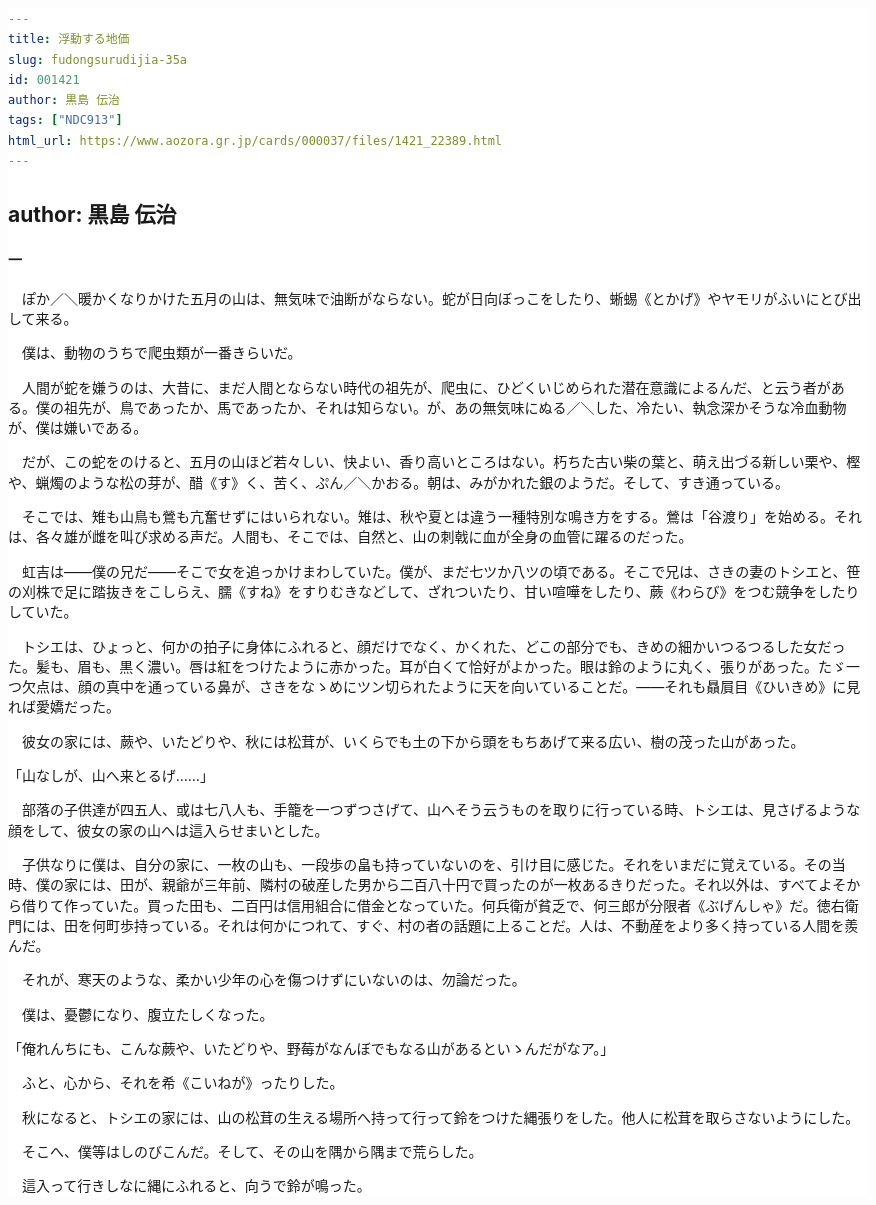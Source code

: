 ```yaml
---
title: 浮動する地価
slug: fudongsurudijia-35a
id: 001421
author: 黒島 伝治
tags: ["NDC913"]
html_url: https://www.aozora.gr.jp/cards/000037/files/1421_22389.html
---
```


## author: 黒島 伝治

#### 一




　ぽか／＼暖かくなりかけた五月の山は、無気味で油断がならない。蛇が日向ぼっこをしたり、蜥蜴《とかげ》やヤモリがふいにとび出して来る。

　僕は、動物のうちで爬虫類が一番きらいだ。

　人間が蛇を嫌うのは、大昔に、まだ人間とならない時代の祖先が、爬虫に、ひどくいじめられた潜在意識によるんだ、と云う者がある。僕の祖先が、鳥であったか、馬であったか、それは知らない。が、あの無気味にぬる／＼した、冷たい、執念深かそうな冷血動物が、僕は嫌いである。

　だが、この蛇をのけると、五月の山ほど若々しい、快よい、香り高いところはない。朽ちた古い柴の葉と、萌え出づる新しい栗や、樫や、蝋燭のような松の芽が、醋《す》く、苦く、ぷん／＼かおる。朝は、みがかれた銀のようだ。そして、すき通っている。

　そこでは、雉も山鳥も鶯も亢奮せずにはいられない。雉は、秋や夏とは違う一種特別な鳴き方をする。鶯は「谷渡り」を始める。それは、各々雄が雌を叫び求める声だ。人間も、そこでは、自然と、山の刺戟に血が全身の血管に躍るのだった。

　虹吉は――僕の兄だ――そこで女を追っかけまわしていた。僕が、まだ七ツか八ツの頃である。そこで兄は、さきの妻のトシエと、笹の刈株で足に踏抜きをこしらえ、臑《すね》をすりむきなどして、ざれついたり、甘い喧嘩をしたり、蕨《わらび》をつむ競争をしたりしていた。

　トシエは、ひょっと、何かの拍子に身体にふれると、顔だけでなく、かくれた、どこの部分でも、きめの細かいつるつるした女だった。髪も、眉も、黒く濃い。唇は紅をつけたように赤かった。耳が白くて恰好がよかった。眼は鈴のように丸く、張りがあった。たゞ一つ欠点は、顔の真中を通っている鼻が、さきをなゝめにツン切られたように天を向いていることだ。――それも贔屓目《ひいきめ》に見れば愛嬌だった。

　彼女の家には、蕨や、いたどりや、秋には松茸が、いくらでも土の下から頭をもちあげて来る広い、樹の茂った山があった。

「山なしが、山へ来とるげ……」

　部落の子供達が四五人、或は七八人も、手籠を一つずつさげて、山へそう云うものを取りに行っている時、トシエは、見さげるような顔をして、彼女の家の山へは這入らせまいとした。

　子供なりに僕は、自分の家に、一枚の山も、一段歩の畠も持っていないのを、引け目に感じた。それをいまだに覚えている。その当時、僕の家には、田が、親爺が三年前、隣村の破産した男から二百八十円で買ったのが一枚あるきりだった。それ以外は、すべてよそから借りて作っていた。買った田も、二百円は信用組合に借金となっていた。何兵衛が貧乏で、何三郎が分限者《ぶげんしゃ》だ。徳右衛門には、田を何町歩持っている。それは何かにつれて、すぐ、村の者の話題に上ることだ。人は、不動産をより多く持っている人間を羨んだ。

　それが、寒天のような、柔かい少年の心を傷つけずにいないのは、勿論だった。

　僕は、憂鬱になり、腹立たしくなった。

「俺れんちにも、こんな蕨や、いたどりや、野莓がなんぼでもなる山があるといゝんだがなア。」

　ふと、心から、それを希《こいねが》ったりした。

　秋になると、トシエの家には、山の松茸の生える場所へ持って行って鈴をつけた縄張りをした。他人に松茸を取らさないようにした。

　そこへ、僕等はしのびこんだ。そして、その山を隅から隅まで荒らした。

　這入って行きしなに縄にふれると、向うで鈴が鳴った。
